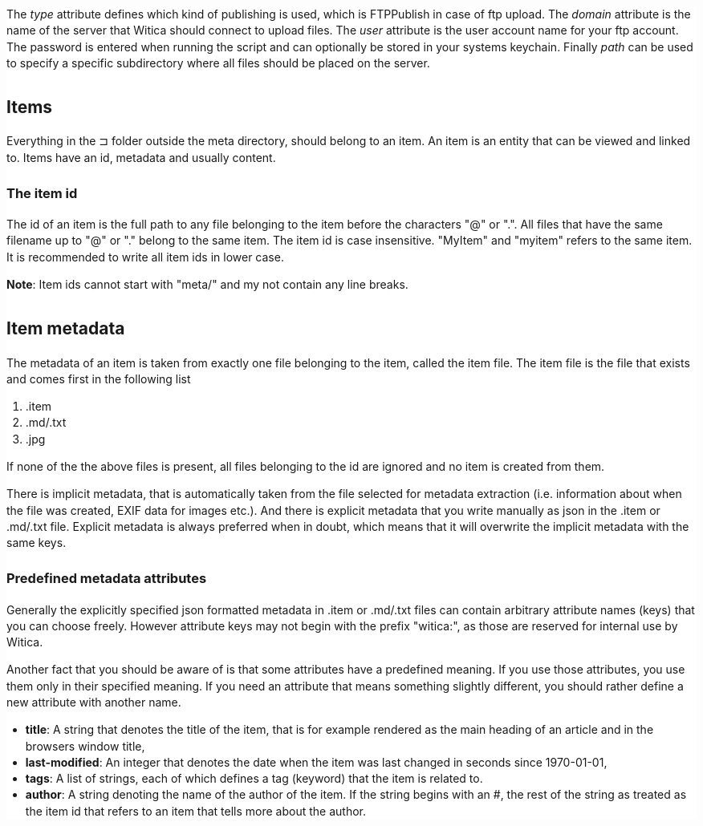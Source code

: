 The *type* attribute defines which kind of publishing is used, which is FTPPublish in case of ftp upload. The *domain* attribute is the name of the server that Witica should connect to upload files. The *user* attribute is the user account name for your ftp account. The password is entered when running the script and can optionally be stored in your systems keychain. Finally *path* can be used to specify a specific subdirectory where all files should be placed on the server.

## Items
Everything in the ⊐ folder outside the meta directory, should belong to an item. An item is an entity that can be viewed and linked to. Items have an id, metadata and usually content.

### The item id
The id of an item is the full path to any file belonging to the item before the characters "@" or ".". All files that have the same filename up to "@" or "." belong to the same item. The item id is case insensitive. "MyItem" and "myitem" refers to the same item. It is recommended to write all item ids in lower case.

**Note**: Item ids cannot start with "meta/" and my not contain any line breaks. 

## Item metadata
The metadata of an item is taken from exactly one file belonging to the item, called the item file. The item file is the file that exists and comes first in the following list

1. <itemid>.item
2. <itemid>.md/<itemid>.txt
3. <itemid>.jpg

If none of the the above files is present, all files belonging to the id are ignored and no item is created from them.

There is implicit metadata, that is automatically taken from the file selected for metadata extraction (i.e. information about when the file was created, EXIF data for images etc.). And there is explicit metadata that you write manually as json in the .item or .md/.txt file. Explicit metadata is always preferred when in doubt, which means that it will overwrite the implicit metadata with the same keys.

### Predefined metadata attributes
Generally the explicitly specified json formatted metadata in .item or .md/.txt files can contain arbitrary attribute names (keys) that you can choose freely. However attribute keys may not begin with the prefix "witica:", as those are reserved for internal use by Witica.

Another fact that you should be aware of is that some attributes have a predefined meaning. If you use those attributes, you use them only in their specified meaning. If you need an attribute that means something slightly different, you should rather define a new attribute with another name.

* **title**: A string that denotes the title of the item, that is for example rendered as the main heading of an article and in the browsers window title,
* **last-modified**: An integer that denotes the date when the item was last changed in seconds since 1970-01-01,
* **tags**: A list of strings, each of which defines a tag (keyword) that the item is related to.
* **author**: A string denoting the name of the author of the item. If the string begins with an #, the rest of the string as treated as the item id that refers to an item that tells more about the author.
